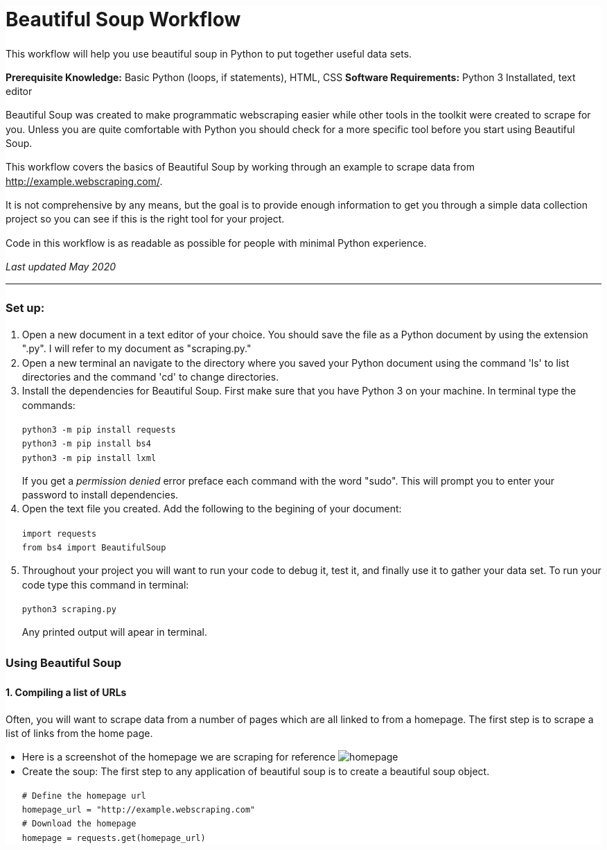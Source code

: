# Beautiful Soup Workflow
This workflow will help you use beautiful soup in Python to put together useful data sets. 

**Prerequisite Knowledge:** Basic Python (loops, if statements), HTML, CSS
**Software Requirements:** Python 3 Installated, text editor

Beautiful Soup was created to make programmatic webscraping easier while other tools in the toolkit were created to scrape for you. Unless you are quite comfortable with Python you should check for a more specific tool before you start using Beautiful Soup.

This workflow covers the basics of Beautiful Soup by working through an example to scrape data from http://example.webscraping.com/. 

It is not comprehensive by any means, but the goal is to provide enough information to get you through a simple data collection project so you can see if this is the right tool for your project. 

Code in this workflow is as readable as possible for people with minimal Python experience.

_Last updated May 2020_
***
### Set up:
1. Open a new document in a text editor of your choice. You should save the file as a Python document by using the extension ".py". I will refer to my document as "scraping.py."
2. Open a new terminal an navigate to the directory where you saved your Python document using the command 'ls' to list directories and the command 'cd' to change directories. 
3. Install the dependencies for Beautiful Soup. First make sure that you have Python 3 on your machine. In terminal type the commands:
    ~~~
    python3 -m pip install requests
    python3 -m pip install bs4
    python3 -m pip install lxml
    ~~~
    If you get a _permission denied_ error preface each command with the word "sudo". This will prompt you to enter your password to install dependencies.
4. Open the text file you created. Add the following to the begining of your document:
    ~~~
    import requests
    from bs4 import BeautifulSoup
    ~~~
5. Throughout your project you will want to run your code to debug it, test it, and finally use it to gather your data set. To run your code type this command in terminal:
    ~~~
    python3 scraping.py
    ~~~
    Any printed output will apear in terminal.
### Using Beautiful Soup
#### 1. Compiling a list of URLs
Often, you will want to scrape data from a number of pages which are all linked to from a homepage. The first step is to scrape a list of links from the home page.
* Here is a screenshot of the homepage we are scraping for reference
    ![homepage](/Images/BeautifulSoup/homepage.png)
* Create the soup: The first step to any application of beautiful soup is to create a beautiful soup object.
    ~~~
    # Define the homepage url
    homepage_url = "http://example.webscraping.com"
    # Download the homepage
    homepage = requests.get(homepage_url)